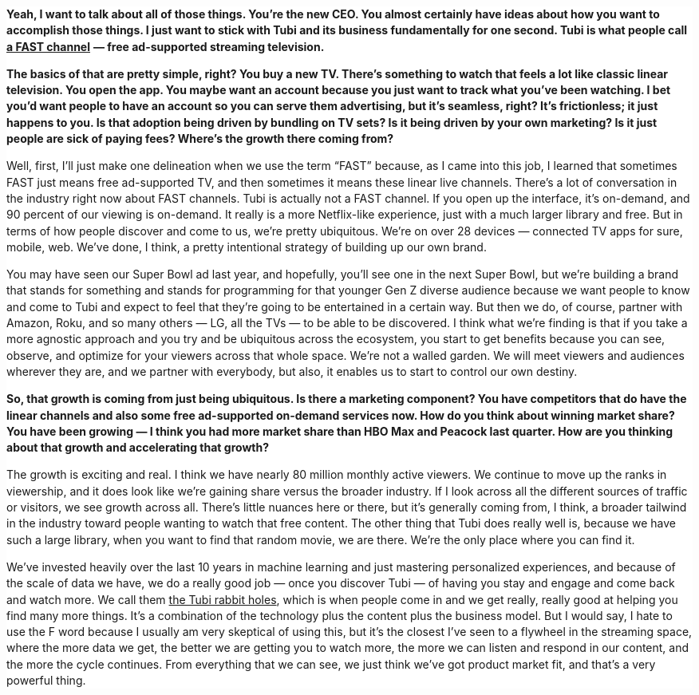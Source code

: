 **Yeah, I want to talk about all of those things. You’re the new CEO. You almost certainly have ideas about how you want to accomplish those things. I just want to stick with Tubi and its business fundamentally for one second. Tubi is what people call** [**a FAST channel**](/2023/4/29/23702827/free-streaming-services-tubi-pluto-roku) **— free ad-supported streaming television.**

**The basics of that are pretty simple, right? You buy a new TV. There’s something to watch that feels a lot like classic linear television. You open the app. You maybe want an account because you just want to track what you’ve been watching. I bet you’d want people to have an account so you can serve them advertising, but it’s seamless, right? It’s frictionless; it just happens to you. Is that adoption being driven by bundling on TV sets? Is it being driven by your own marketing? Is it just people are sick of paying fees? Where’s the growth there coming from?**

Well, first, I’ll just make one delineation when we use the term “FAST” because, as I came into this job, I learned that sometimes FAST just means free ad-supported TV, and then sometimes it means these linear live channels. There’s a lot of conversation in the industry right now about FAST channels. Tubi is actually not a FAST channel. If you open up the interface, it’s on-demand, and 90 percent of our viewing is on-demand. It really is a more Netflix-like experience, just with a much larger library and free. But in terms of how people discover and come to us, we’re pretty ubiquitous. We’re on over 28 devices — connected TV apps for sure, mobile, web. We’ve done, I think, a pretty intentional strategy of building up our own brand.

You may have seen our Super Bowl ad last year, and hopefully, you’ll see one in the next Super Bowl, but we’re building a brand that stands for something and stands for programming for that younger Gen Z diverse audience because we want people to know and come to Tubi and expect to feel that they’re going to be entertained in a certain way. But then we do, of course, partner with Amazon, Roku, and so many others — LG, all the TVs — to be able to be discovered. I think what we’re finding is that if you take a more agnostic approach and you try and be ubiquitous across the ecosystem, you start to get benefits because you can see, observe, and optimize for your viewers across that whole space. We’re not a walled garden. We will meet viewers and audiences wherever they are, and we partner with everybody, but also, it enables us to start to control our own destiny.

**So, that growth is coming from just being ubiquitous. Is there a marketing component? You have competitors that do have the linear channels and also some free ad-supported on-demand services now. How do you think about winning market share? You have been growing — I think you had more market share than HBO Max and Peacock last quarter. How are you thinking about that growth and accelerating that growth?**

The growth is exciting and real. I think we have nearly 80 million monthly active viewers. We continue to move up the ranks in viewership, and it does look like we’re gaining share versus the broader industry. If I look across all the different sources of traffic or visitors, we see growth across all. There’s little nuances here or there, but it’s generally coming from, I think, a broader tailwind in the industry toward people wanting to watch that free content. The other thing that Tubi does really well is, because we have such a large library, when you want to find that random movie, we are there. We’re the only place where you can find it.

We’ve invested heavily over the last 10 years in machine learning and just mastering personalized experiences, and because of the scale of data we have, we do a really good job — once you discover Tubi — of having you stay and engage and come back and watch more. We call them [the Tubi rabbit holes](/2024/2/28/24085869/tubi-redesign-shows-movies-turple), which is when people come in and we get really, really good at helping you find many more things. It’s a combination of the technology plus the content plus the business model. But I would say, I hate to use the F word because I usually am very skeptical of using this, but it’s the closest I’ve seen to a flywheel in the streaming space, where the more data we get, the better we are getting you to watch more, the more we can listen and respond in our content, and the more the cycle continues. From everything that we can see, we just think we’ve got product market fit, and that’s a very powerful thing.
